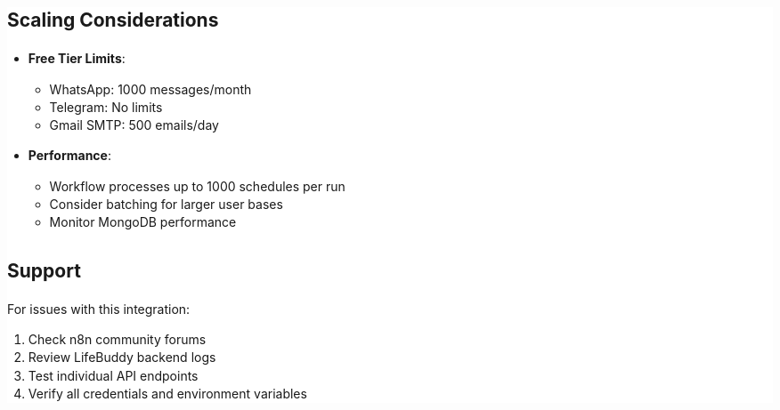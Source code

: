 ## Scaling Considerations

- **Free Tier Limits**:
  - WhatsApp: 1000 messages/month
  - Telegram: No limits
  - Gmail SMTP: 500 emails/day

- **Performance**:
  - Workflow processes up to 1000 schedules per run
  - Consider batching for larger user bases
  - Monitor MongoDB performance

## Support

For issues with this integration:

1. Check n8n community forums
2. Review LifeBuddy backend logs
3. Test individual API endpoints
4. Verify all credentials and environment variables
